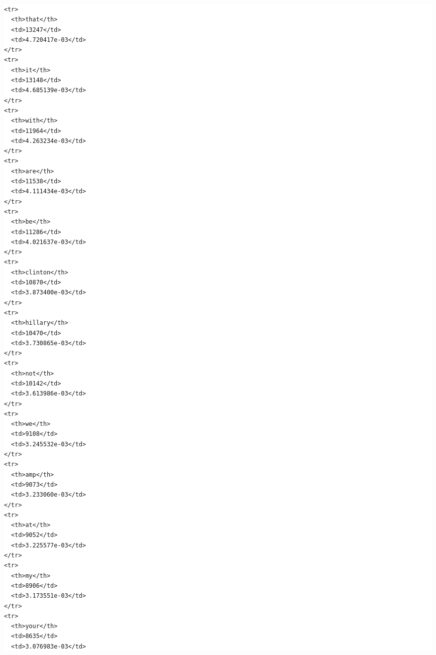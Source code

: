     <tr>
      <th>that</th>
      <td>13247</td>
      <td>4.720417e-03</td>
    </tr>
    <tr>
      <th>it</th>
      <td>13148</td>
      <td>4.685139e-03</td>
    </tr>
    <tr>
      <th>with</th>
      <td>11964</td>
      <td>4.263234e-03</td>
    </tr>
    <tr>
      <th>are</th>
      <td>11538</td>
      <td>4.111434e-03</td>
    </tr>
    <tr>
      <th>be</th>
      <td>11286</td>
      <td>4.021637e-03</td>
    </tr>
    <tr>
      <th>clinton</th>
      <td>10870</td>
      <td>3.873400e-03</td>
    </tr>
    <tr>
      <th>hillary</th>
      <td>10470</td>
      <td>3.730865e-03</td>
    </tr>
    <tr>
      <th>not</th>
      <td>10142</td>
      <td>3.613986e-03</td>
    </tr>
    <tr>
      <th>we</th>
      <td>9108</td>
      <td>3.245532e-03</td>
    </tr>
    <tr>
      <th>amp</th>
      <td>9073</td>
      <td>3.233060e-03</td>
    </tr>
    <tr>
      <th>at</th>
      <td>9052</td>
      <td>3.225577e-03</td>
    </tr>
    <tr>
      <th>my</th>
      <td>8906</td>
      <td>3.173551e-03</td>
    </tr>
    <tr>
      <th>your</th>
      <td>8635</td>
      <td>3.076983e-03</td>